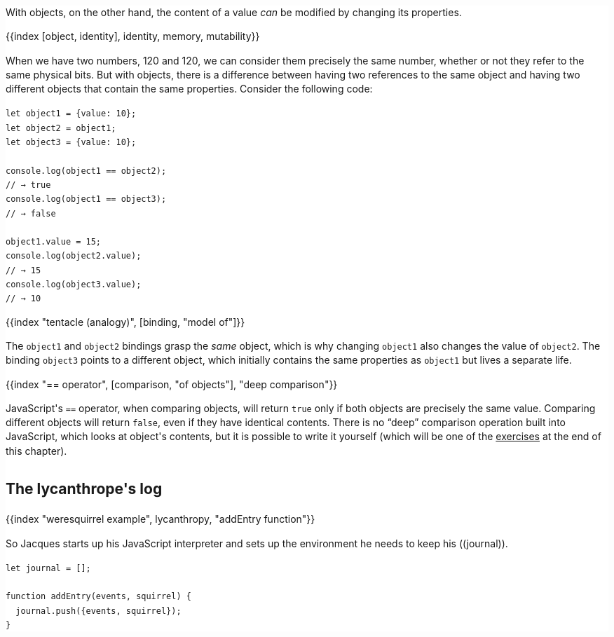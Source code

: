With objects, on the other hand, the content of a value _can_ be
modified by changing its properties.

{{index [object, identity], identity, memory, mutability}}

When we have two numbers, 120 and 120, we can consider them precisely
the same number, whether or not they refer to the same physical bits.
But with objects, there is a difference between having two references
to the same object and having two different objects that contain the
same properties. Consider the following code:

```
let object1 = {value: 10};
let object2 = object1;
let object3 = {value: 10};

console.log(object1 == object2);
// → true
console.log(object1 == object3);
// → false

object1.value = 15;
console.log(object2.value);
// → 15
console.log(object3.value);
// → 10
```

{{index "tentacle (analogy)", [binding, "model of"]}}

The `object1` and `object2` bindings grasp the _same_ object, which
is why changing `object1` also changes the value of `object2`. The
binding `object3` points to a different object, which initially
contains the same properties as `object1` but lives a separate life.

{{index "== operator", [comparison, "of objects"], "deep comparison"}}

JavaScript's `==` operator, when comparing objects, will return `true`
only if both objects are precisely the same value. Comparing different
objects will return `false`, even if they have identical contents.
There is no “deep” comparison operation built into JavaScript, which
looks at object's contents, but it is possible to write it yourself
(which will be one of the [exercises](data#exercise_deep_compare) at
the end of this chapter).

## The lycanthrope's log

{{index "weresquirrel example", lycanthropy, "addEntry function"}}

So Jacques starts up his JavaScript interpreter and sets up the
environment he needs to keep his ((journal)).

```{includeCode: true}
let journal = [];

function addEntry(events, squirrel) {
  journal.push({events, squirrel});
}
```
